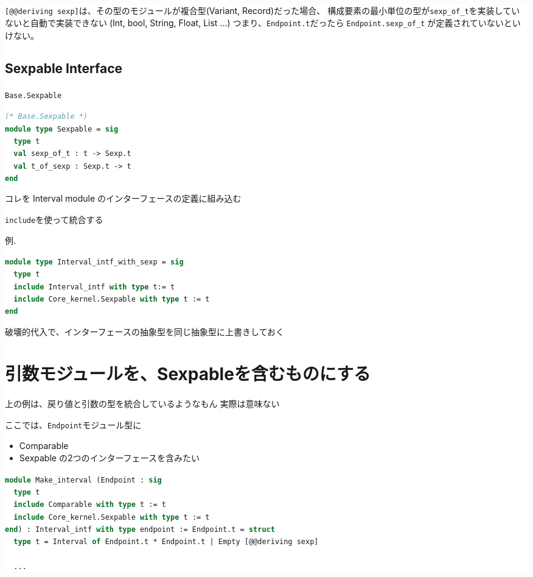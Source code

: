 `[@@deriving sexp]`は、その型のモジュールが複合型(Variant, Record)だった場合、
構成要素の最小単位の型が`sexp_of_t`を実装していないと自動で実装できない
(Int, bool, String, Float, List ...)
つまり、`Endpoint.t`だったら `Endpoint.sexp_of_t` が定義されていないといけない。



## Sexpable Interface
`Base.Sexpable`


```ml
(* Base.Sexpable *)
module type Sexpable = sig
  type t
  val sexp_of_t : t -> Sexp.t
  val t_of_sexp : Sexp.t -> t
end
```

コレを Interval module のインターフェースの定義に組み込む

`include`を使って統合する

例.
```ml
module type Interval_intf_with_sexp = sig
  type t
  include Interval_intf with type t:= t
  include Core_kernel.Sexpable with type t := t
end
```

破壊的代入で、インターフェースの抽象型を同じ抽象型に上書きしておく



# 引数モジュールを、Sexpableを含むものにする
上の例は、戻り値と引数の型を統合しているようなもん
実際は意味ない

ここでは、`Endpoint`モジュール型に
- Comparable
- Sexpable
の2つのインターフェースを含みたい

```ml
module Make_interval (Endpoint : sig
  type t
  include Comparable with type t := t
  include Core_kernel.Sexpable with type t := t
end) : Interval_intf with type endpoint := Endpoint.t = struct
  type t = Interval of Endpoint.t * Endpoint.t | Empty [@@deriving sexp]

  ...
```
